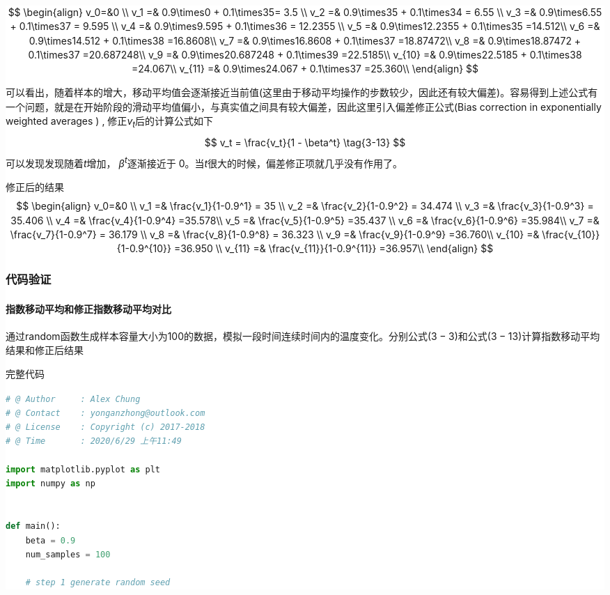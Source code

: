 $$
\begin{align}
v_0=&0 \\
v_1 =&  0.9\times0 + 0.1\times35= 3.5 \\
v_2 =&  0.9\times35 + 0.1\times34 = 6.55  \\
v_3 =&  0.9\times6.55 + 0.1\times37 = 9.595 \\
v_4 =&  0.9\times9.595 + 0.1\times36 = 12.2355 \\
v_5 =&  0.9\times12.2355 + 0.1\times35 =14.512\\
v_6 =&  0.9\times14.512 + 0.1\times38 =16.8608\\
v_7 =&  0.9\times16.8608 + 0.1\times37 =18.87472\\
v_8 =&  0.9\times18.87472 + 0.1\times37 =20.687248\\
v_9 =&  0.9\times20.687248 + 0.1\times39 =22.5185\\
v_{10} =&  0.9\times22.5185 + 0.1\times38 =24.067\\
v_{11} =&  0.9\times24.067 + 0.1\times37 =25.360\\
\end{align}
$$

可以看出，随着样本的增大，移动平均值会逐渐接近当前值(这里由于移动平均操作的步数较少，因此还有较大偏差)。容易得到上述公式有一个问题，就是在开始阶段的滑动平均值偏小，与真实值之间具有较大偏差，因此这里引入偏差修正公式(Bias correction in exponentially weighted averages  ) , 修正$v_t$后的计算公式如下
$$
v_t = \frac{v_t}{1 - \beta^t} \tag{3-13}
$$
可以发现发现随着$t$增加， $\beta^t$逐渐接近于 0。当$t$很大的时候，偏差修正项就几乎没有作用了。 

修正后的结果
$$
\begin{align}
v_0=&0 \\
v_1 =&  \frac{v_1}{1-0.9^1} = 35 \\
v_2 =&  \frac{v_2}{1-0.9^2} = 34.474  \\
v_3 =&  \frac{v_3}{1-0.9^3} = 35.406 \\
v_4 =&  \frac{v_4}{1-0.9^4} =35.578\\
v_5 =&  \frac{v_5}{1-0.9^5} =35.437 \\
v_6 =&  \frac{v_6}{1-0.9^6} =35.984\\
v_7 =&  \frac{v_7}{1-0.9^7} = 36.179  \\
v_8 =&  \frac{v_8}{1-0.9^8} = 36.323 \\
v_9 =&  \frac{v_9}{1-0.9^9} =36.760\\
v_{10} =&  \frac{v_{10}}{1-0.9^{10}} =36.950 \\
v_{11} =&  \frac{v_{11}}{1-0.9^{11}} =36.957\\
\end{align}
$$


### 代码验证

#### 指数移动平均和修正指数移动平均对比

通过random函数生成样本容量大小为100的数据，模拟一段时间连续时间内的温度变化。分别公式$(3-3)$和公式$(3-13)$计算指数移动平均结果和修正后结果

完整代码

```python
# @ Author     : Alex Chung
# @ Contact    : yonganzhong@outlook.com
# @ License    : Copyright (c) 2017-2018
# @ Time       : 2020/6/29 上午11:49

import matplotlib.pyplot as plt
import numpy as np


def main():
    beta = 0.9
    num_samples = 100

    # step 1 generate random seed
```